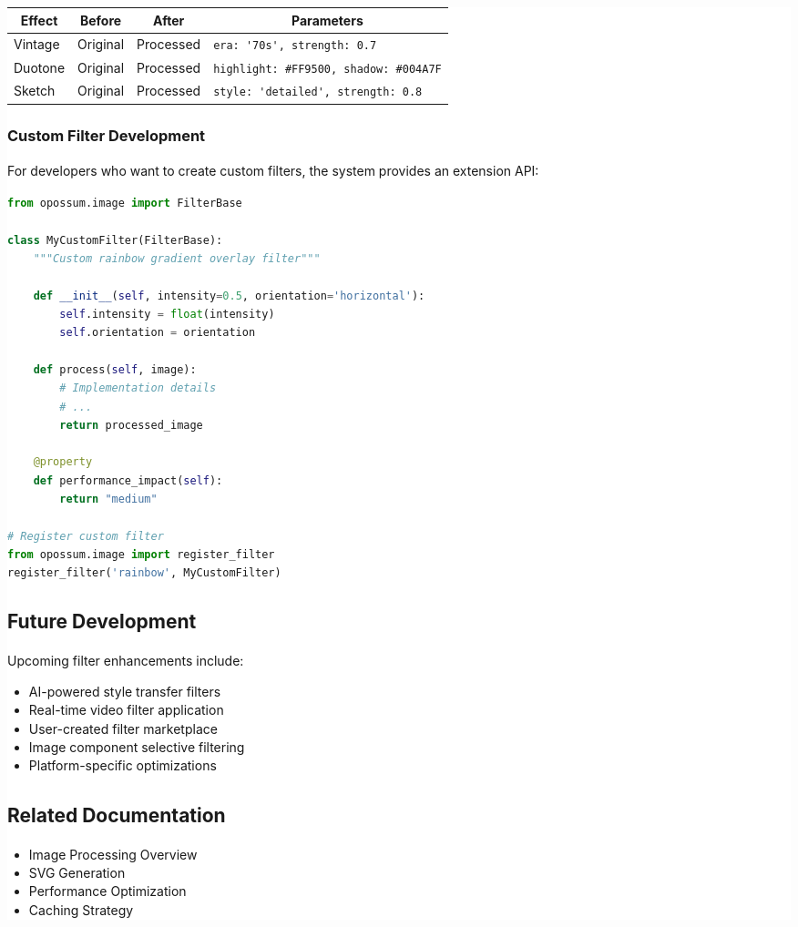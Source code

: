 | Effect  | Before   | After     | Parameters                            |
|---------|----------|-----------|---------------------------------------|
| Vintage | Original | Processed | `era: '70s', strength: 0.7`           |
| Duotone | Original | Processed | `highlight: #FF9500, shadow: #004A7F` |
| Sketch  | Original | Processed | `style: 'detailed', strength: 0.8`    |

### Custom Filter Development

For developers who want to create custom filters, the system provides an extension API:

```python
from opossum.image import FilterBase

class MyCustomFilter(FilterBase):
    """Custom rainbow gradient overlay filter"""
    
    def __init__(self, intensity=0.5, orientation='horizontal'):
        self.intensity = float(intensity)
        self.orientation = orientation
    
    def process(self, image):
        # Implementation details
        # ...
        return processed_image
    
    @property
    def performance_impact(self):
        return "medium"
        
# Register custom filter
from opossum.image import register_filter
register_filter('rainbow', MyCustomFilter)
```

## Future Development

Upcoming filter enhancements include:

- AI-powered style transfer filters
- Real-time video filter application
- User-created filter marketplace
- Image component selective filtering
- Platform-specific optimizations

## Related Documentation

- Image Processing Overview
- SVG Generation
- Performance Optimization
- Caching Strategy